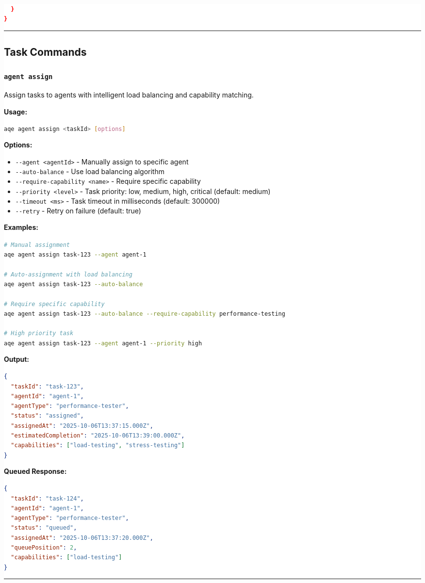 ```json
  }
}
```

---

## Task Commands

### `agent assign`

Assign tasks to agents with intelligent load balancing and capability matching.

**Usage:**
```bash
aqe agent assign <taskId> [options]
```

**Options:**
- `--agent <agentId>` - Manually assign to specific agent
- `--auto-balance` - Use load balancing algorithm
- `--require-capability <name>` - Require specific capability
- `--priority <level>` - Task priority: low, medium, high, critical (default: medium)
- `--timeout <ms>` - Task timeout in milliseconds (default: 300000)
- `--retry` - Retry on failure (default: true)

**Examples:**
```bash
# Manual assignment
aqe agent assign task-123 --agent agent-1

# Auto-assignment with load balancing
aqe agent assign task-123 --auto-balance

# Require specific capability
aqe agent assign task-123 --auto-balance --require-capability performance-testing

# High priority task
aqe agent assign task-123 --agent agent-1 --priority high
```

**Output:**
```json
{
  "taskId": "task-123",
  "agentId": "agent-1",
  "agentType": "performance-tester",
  "status": "assigned",
  "assignedAt": "2025-10-06T13:37:15.000Z",
  "estimatedCompletion": "2025-10-06T13:39:00.000Z",
  "capabilities": ["load-testing", "stress-testing"]
}
```

**Queued Response:**
```json
{
  "taskId": "task-124",
  "agentId": "agent-1",
  "agentType": "performance-tester",
  "status": "queued",
  "assignedAt": "2025-10-06T13:37:20.000Z",
  "queuePosition": 2,
  "capabilities": ["load-testing"]
}
```

---